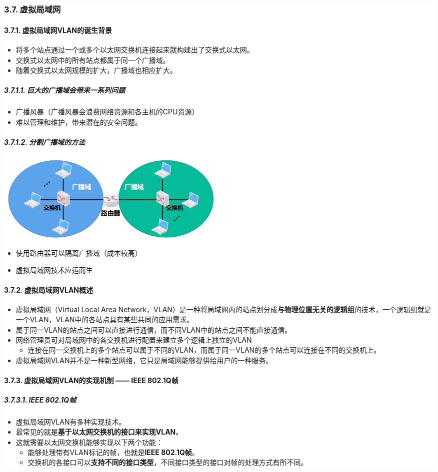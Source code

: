 
### 3.7. 虚拟局域网

#### 3.7.1. 虚拟局域网VLAN的诞生背景

- 将多个站点通过一个或多个以太网交换机连接起来就构建出了交换式以太网。
- 交换式以太网中的所有站点都属于同一个广播域。
- 随着交换式以太网规模的扩大，广播域也相应扩大。



##### 3.7.1.1. 巨大的广播域会带来一系列问题
  - 广播风暴（广播风暴会浪费网络资源和各主机的CPU资源）
  - 难以管理和维护，带来潜在的安全问题。

##### 3.7.1.2. 分割广播域的方法

<img src="chapter-3.assets/image-20221116003105248.png" alt="image-20221116003105248" style="zoom:50%;" />

  - 使用路由器可以隔离广播域（成本较高）

  - 虚拟局域网技术应运而生


#### 3.7.2. 虚拟局域网VLAN概述

- 虚拟局域网（Virtual Local Area Network，VLAN）是一种将局域网内的站点划分成**与物理位置无关的逻辑组**的技术，一个逻辑组就是一个VLAN，VLAN中的各站点具有某些共同的应用需求。
- 属于同一VLAN的站点之间可以直接进行通信，而不同VLAN中的站点之间不能直接通信。
- 网络管理员可对局域网中的各交换机进行配置来建立多个逻辑上独立的VLAN
	- 连接在同一交换机上的多个站点可以属于不同的VLAN，而属于同一VLAN的多个站点可以连接在不同的交换机上。
- 虚拟局域网VLAN并不是一种新型网络，它只是局域网能够提供给用户的一种服务。

#### 3.7.3. 虚拟局域网VLAN的实现机制 —— IEEE 802.1Q帧

##### 3.7.3.1. IEEE 802.1Q帧

- 虚拟局域网VLAN有多种实现技术。
- 最常见的就是**基于以太网交换机的接口来实现VLAN**。
- 这就需要以太网交换机能够实现以下两个功能：
	- 能够处理带有VLAN标记的帧，也就是**IEEE 802.1Q帧**。
	- 交换机的各接口可以**支持不同的接口类型**，不同接口类型的接口对帧的处理方式有所不同。
